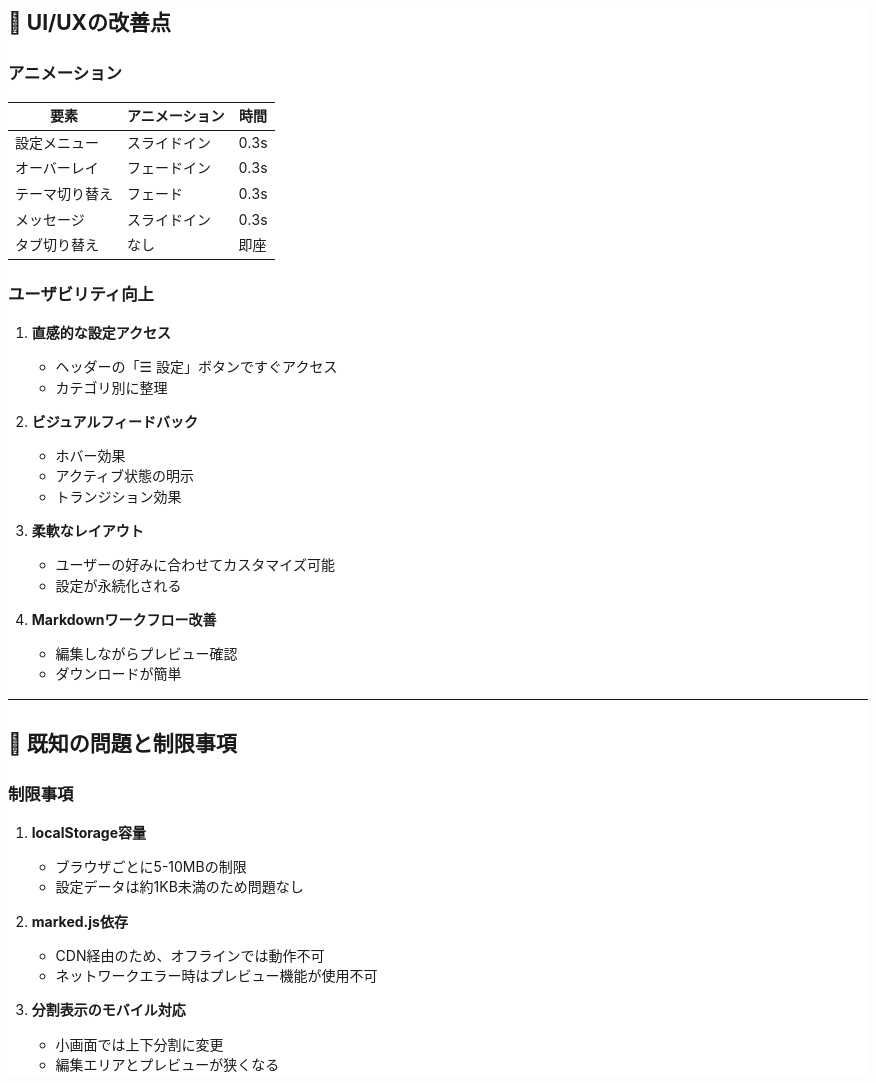 ## 🎨 UI/UXの改善点

### アニメーション

| 要素 | アニメーション | 時間 |
|------|--------------|------|
| 設定メニュー | スライドイン | 0.3s |
| オーバーレイ | フェードイン | 0.3s |
| テーマ切り替え | フェード | 0.3s |
| メッセージ | スライドイン | 0.3s |
| タブ切り替え | なし | 即座 |

### ユーザビリティ向上

1. **直感的な設定アクセス**
   - ヘッダーの「☰ 設定」ボタンですぐアクセス
   - カテゴリ別に整理

2. **ビジュアルフィードバック**
   - ホバー効果
   - アクティブ状態の明示
   - トランジション効果

3. **柔軟なレイアウト**
   - ユーザーの好みに合わせてカスタマイズ可能
   - 設定が永続化される

4. **Markdownワークフロー改善**
   - 編集しながらプレビュー確認
   - ダウンロードが簡単

---

## 🐛 既知の問題と制限事項

### 制限事項

1. **localStorage容量**
   - ブラウザごとに5-10MBの制限
   - 設定データは約1KB未満のため問題なし

2. **marked.js依存**
   - CDN経由のため、オフラインでは動作不可
   - ネットワークエラー時はプレビュー機能が使用不可

3. **分割表示のモバイル対応**
   - 小画面では上下分割に変更
   - 編集エリアとプレビューが狭くなる
